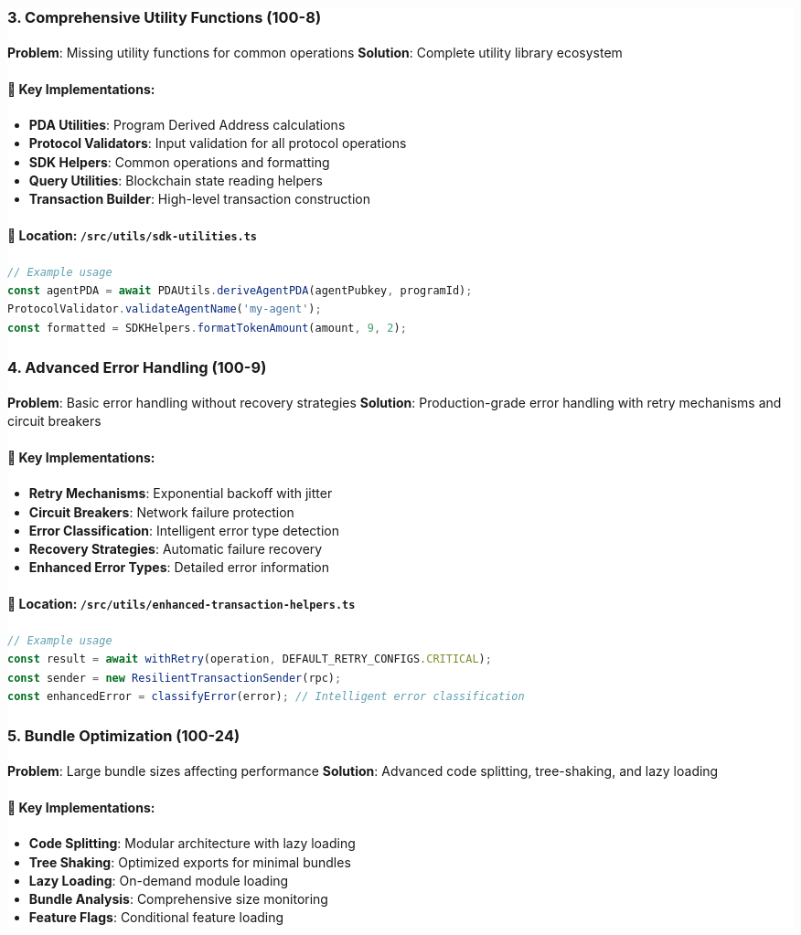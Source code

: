 ### 3. Comprehensive Utility Functions (100-8)

**Problem**: Missing utility functions for common operations
**Solution**: Complete utility library ecosystem

#### 🔧 Key Implementations:

- **PDA Utilities**: Program Derived Address calculations
- **Protocol Validators**: Input validation for all protocol operations
- **SDK Helpers**: Common operations and formatting
- **Query Utilities**: Blockchain state reading helpers
- **Transaction Builder**: High-level transaction construction

#### 📄 Location: `/src/utils/sdk-utilities.ts`

```typescript
// Example usage
const agentPDA = await PDAUtils.deriveAgentPDA(agentPubkey, programId);
ProtocolValidator.validateAgentName('my-agent');
const formatted = SDKHelpers.formatTokenAmount(amount, 9, 2);
```

### 4. Advanced Error Handling (100-9)

**Problem**: Basic error handling without recovery strategies
**Solution**: Production-grade error handling with retry mechanisms and circuit breakers

#### 🔧 Key Implementations:

- **Retry Mechanisms**: Exponential backoff with jitter
- **Circuit Breakers**: Network failure protection
- **Error Classification**: Intelligent error type detection
- **Recovery Strategies**: Automatic failure recovery
- **Enhanced Error Types**: Detailed error information

#### 📄 Location: `/src/utils/enhanced-transaction-helpers.ts`

```typescript
// Example usage
const result = await withRetry(operation, DEFAULT_RETRY_CONFIGS.CRITICAL);
const sender = new ResilientTransactionSender(rpc);
const enhancedError = classifyError(error); // Intelligent error classification
```

### 5. Bundle Optimization (100-24)

**Problem**: Large bundle sizes affecting performance
**Solution**: Advanced code splitting, tree-shaking, and lazy loading

#### 🔧 Key Implementations:

- **Code Splitting**: Modular architecture with lazy loading
- **Tree Shaking**: Optimized exports for minimal bundles
- **Lazy Loading**: On-demand module loading
- **Bundle Analysis**: Comprehensive size monitoring
- **Feature Flags**: Conditional feature loading

